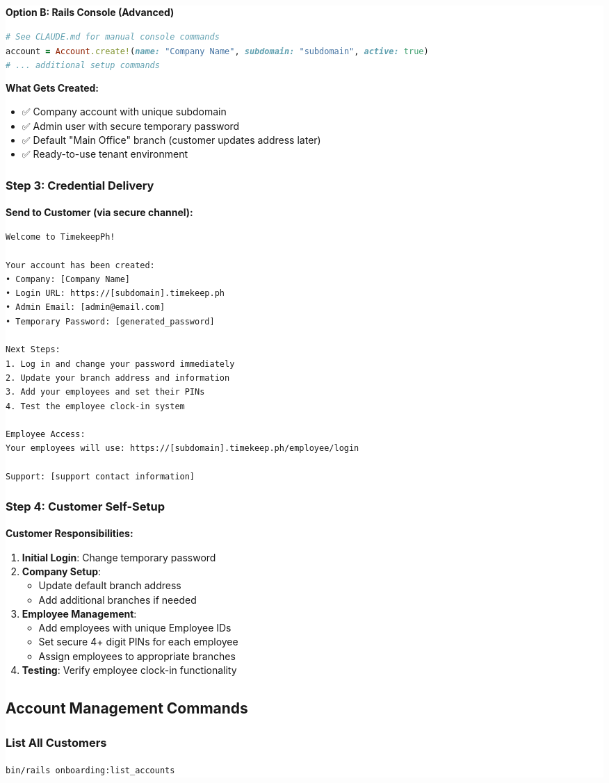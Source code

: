 **Option B: Rails Console (Advanced)**
```ruby
# See CLAUDE.md for manual console commands
account = Account.create!(name: "Company Name", subdomain: "subdomain", active: true)
# ... additional setup commands
```

**What Gets Created:**
- ✅ Company account with unique subdomain
- ✅ Admin user with secure temporary password
- ✅ Default "Main Office" branch (customer updates address later)
- ✅ Ready-to-use tenant environment

### Step 3: Credential Delivery

**Send to Customer (via secure channel):**
```
Welcome to TimekeepPh!

Your account has been created:
• Company: [Company Name]
• Login URL: https://[subdomain].timekeep.ph
• Admin Email: [admin@email.com]
• Temporary Password: [generated_password]

Next Steps:
1. Log in and change your password immediately
2. Update your branch address and information
3. Add your employees and set their PINs
4. Test the employee clock-in system

Employee Access:
Your employees will use: https://[subdomain].timekeep.ph/employee/login

Support: [support contact information]
```

### Step 4: Customer Self-Setup

**Customer Responsibilities:**
1. **Initial Login**: Change temporary password
2. **Company Setup**: 
   - Update default branch address
   - Add additional branches if needed
3. **Employee Management**:
   - Add employees with unique Employee IDs
   - Set secure 4+ digit PINs for each employee
   - Assign employees to appropriate branches
4. **Testing**: Verify employee clock-in functionality

## Account Management Commands

### List All Customers
```bash
bin/rails onboarding:list_accounts
```
